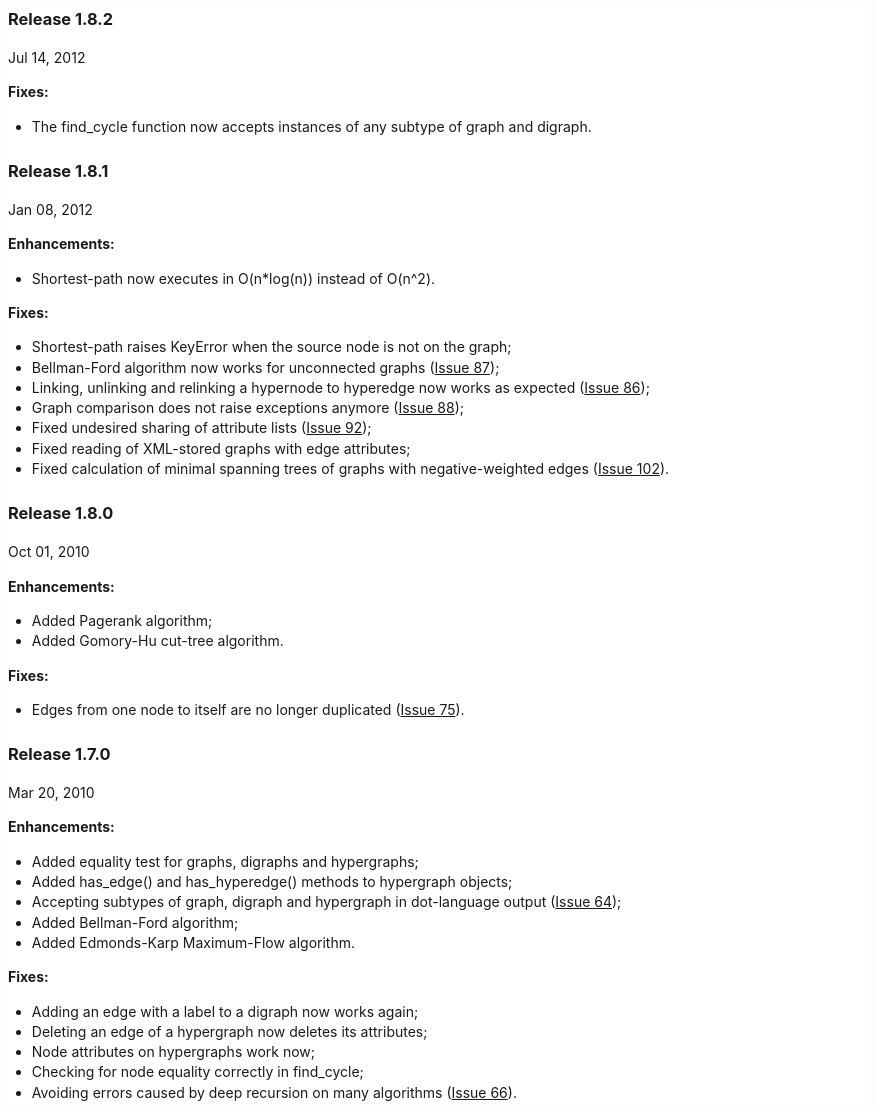 ### Release 1.8.2 ###
Jul 14, 2012

**Fixes:**
  * The find\_cycle function now accepts instances of any subtype of graph and digraph.

### Release 1.8.1 ###
Jan 08, 2012

**Enhancements:**
  * Shortest-path now executes in O(n\*log(n)) instead of O(n^2).

**Fixes:**
  * Shortest-path raises KeyError when the source node is not on the graph;
  * Bellman-Ford algorithm now works for unconnected graphs ([Issue 87](https://code.google.com/p/python-graph/issues/detail?id=87));
  * Linking, unlinking and relinking a hypernode to hyperedge now works as expected ([Issue 86](https://code.google.com/p/python-graph/issues/detail?id=86));
  * Graph comparison does not raise exceptions anymore ([Issue 88](https://code.google.com/p/python-graph/issues/detail?id=88));
  * Fixed undesired sharing of attribute lists ([Issue 92](https://code.google.com/p/python-graph/issues/detail?id=92));
  * Fixed reading of XML-stored graphs with edge attributes;
  * Fixed calculation of minimal spanning trees of graphs with negative-weighted edges ([Issue 102](https://code.google.com/p/python-graph/issues/detail?id=102)).

### Release 1.8.0 ###
Oct 01, 2010

**Enhancements:**
  * Added Pagerank algorithm;
  * Added Gomory-Hu cut-tree algorithm.

**Fixes:**
  * Edges from one node to itself are no longer duplicated ([Issue 75](https://code.google.com/p/python-graph/issues/detail?id=75)).

### Release 1.7.0 ###
Mar 20, 2010

**Enhancements:**
  * Added equality test for graphs, digraphs and hypergraphs;
  * Added has\_edge() and has\_hyperedge() methods to hypergraph objects;
  * Accepting subtypes of graph, digraph and hypergraph in dot-language output ([Issue 64](https://code.google.com/p/python-graph/issues/detail?id=64));
  * Added Bellman-Ford algorithm;
  * Added Edmonds-Karp Maximum-Flow algorithm.

**Fixes:**
  * Adding an edge with a label to a digraph now works again;
  * Deleting an edge of a hypergraph now deletes its attributes;
  * Node attributes on hypergraphs work now;
  * Checking for node equality correctly in find\_cycle;
  * Avoiding errors caused by deep recursion on many algorithms ([Issue 66](https://code.google.com/p/python-graph/issues/detail?id=66)).
